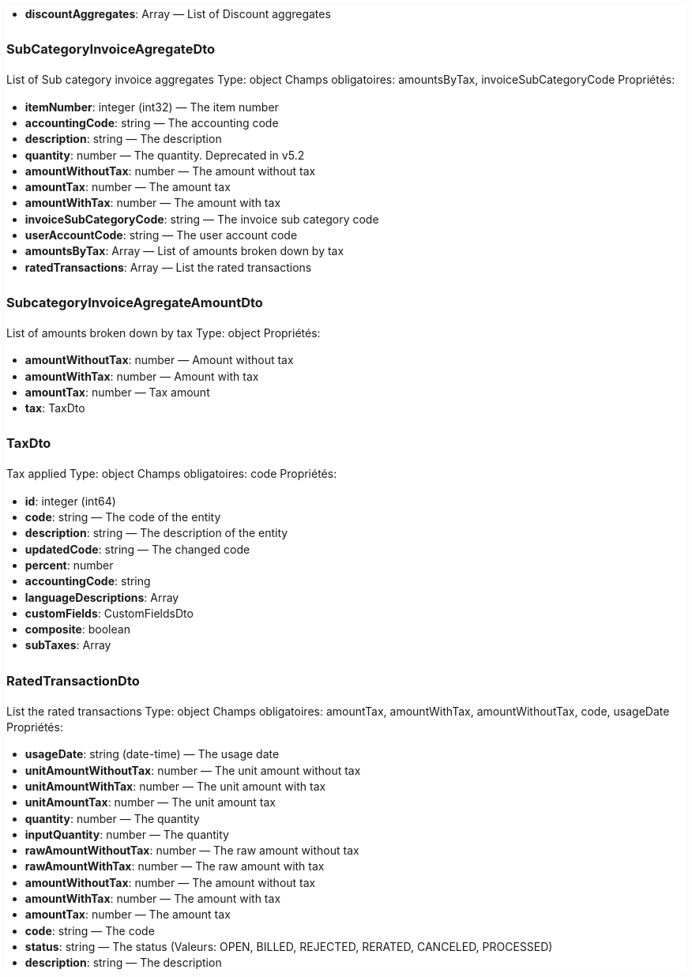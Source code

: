 - **discountAggregates**: Array<DiscountInvoiceAggregateDto> — List of Discount aggregates

### SubCategoryInvoiceAgregateDto
List of Sub category invoice aggregates
Type: object
Champs obligatoires: amountsByTax, invoiceSubCategoryCode
Propriétés:
- **itemNumber**: integer (int32) — The item number
- **accountingCode**: string — The accounting code
- **description**: string — The description
- **quantity**: number — The quantity. Deprecated in v5.2
- **amountWithoutTax**: number — The amount without tax
- **amountTax**: number — The amount tax
- **amountWithTax**: number — The amount with tax
- **invoiceSubCategoryCode**: string — The invoice sub category code
- **userAccountCode**: string — The user account code
- **amountsByTax**: Array<SubcategoryInvoiceAgregateAmountDto> — List of amounts broken down by tax
- **ratedTransactions**: Array<RatedTransactionDto> — List the rated transactions

### SubcategoryInvoiceAgregateAmountDto
List of amounts broken down by tax
Type: object
Propriétés:
- **amountWithoutTax**: number — Amount without tax
- **amountWithTax**: number — Amount with tax
- **amountTax**: number — Tax amount
- **tax**: TaxDto

### TaxDto
Tax applied
Type: object
Champs obligatoires: code
Propriétés:
- **id**: integer (int64)
- **code**: string — The code of the entity
- **description**: string — The description of the entity
- **updatedCode**: string — The changed code
- **percent**: number
- **accountingCode**: string
- **languageDescriptions**: Array<LanguageDescriptionDto>
- **customFields**: CustomFieldsDto
- **composite**: boolean
- **subTaxes**: Array<TaxDto>

### RatedTransactionDto
List the rated transactions
Type: object
Champs obligatoires: amountTax, amountWithTax, amountWithoutTax, code, usageDate
Propriétés:
- **usageDate**: string (date-time) — The usage date
- **unitAmountWithoutTax**: number — The unit amount without tax
- **unitAmountWithTax**: number — The unit amount with tax
- **unitAmountTax**: number — The unit amount tax
- **quantity**: number — The quantity
- **inputQuantity**: number — The quantity
- **rawAmountWithoutTax**: number — The raw amount without tax
- **rawAmountWithTax**: number — The raw amount with tax
- **amountWithoutTax**: number — The amount without tax
- **amountWithTax**: number — The amount with tax
- **amountTax**: number — The amount tax
- **code**: string — The code
- **status**: string — The status (Valeurs: OPEN, BILLED, REJECTED, RERATED, CANCELED, PROCESSED)
- **description**: string — The description